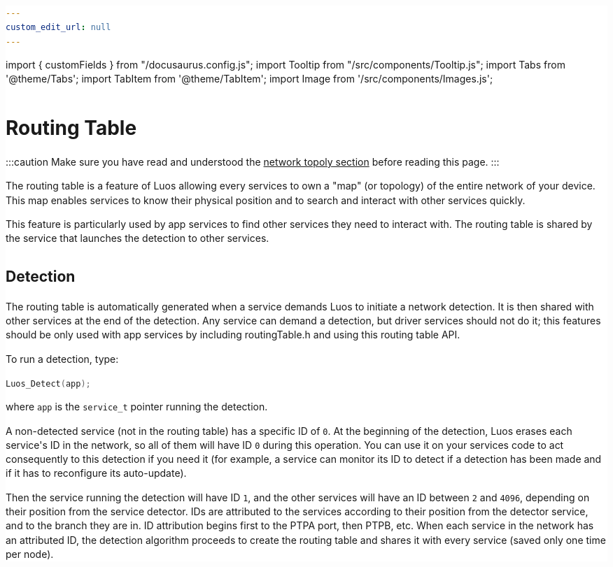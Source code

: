 ```yaml
---
custom_edit_url: null
---
```


import { customFields } from "/docusaurus.config.js";
import Tooltip from "/src/components/Tooltip.js";
import Tabs from '@theme/Tabs';
import TabItem from '@theme/TabItem';
import Image from '/src/components/Images.js';

# Routing Table

:::caution
Make sure you have read and understood the [network topoly section](../node/topology.md) before reading this page.
:::

The routing table is a feature of Luos allowing every <Tooltip def={customFields.service_def}>services</Tooltip> to own a "map" (or topology) of the entire network of your device. This map enables services to know their physical position and to search and interact with other services quickly.

This feature is particularly used by app services to find other services they need to interact with. The routing table is shared by the service that launches the detection to other services.

## Detection

The routing table is automatically generated when a service demands Luos to initiate a network detection. It is then shared with other services at the end of the detection. Any service can demand a detection, but driver services should not do it; this features should be only used with app services by including routingTable.h and using this routing table API.

To run a detection, type:

```c
Luos_Detect(app);
```

where `app` is the `service_t` pointer running the detection.

A non-detected service (not in the routing table) has a specific ID of `0`. At the beginning of the detection, Luos erases each service's ID in the network, so all of them will have ID `0` during this operation. You can use it on your services code to act consequently to this detection if you need it (for example, a service can monitor its ID to detect if a detection has been made and if it has to reconfigure its auto-update).

Then the service running the detection will have ID `1`, and the other services will have an ID between `2` and `4096`, depending on their position from the service detector. IDs are attributed to the services according to their position from the detector service, and to the branch they are in. ID attribution begins first to the PTPA port, then PTPB, etc.
When each service in the network has an attributed ID, the detection algorithm proceeds to create the routing table and shares it with every service (saved only one time per node).
